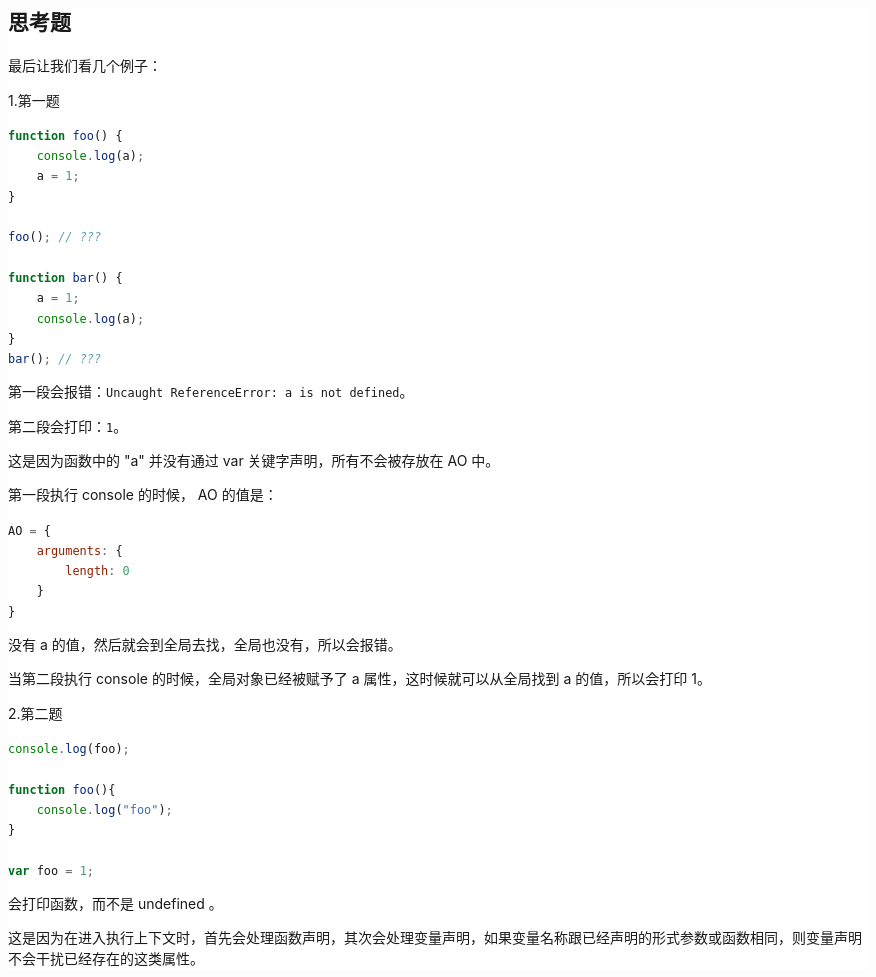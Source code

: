 ## 思考题

最后让我们看几个例子：

1.第一题

```js
function foo() {
    console.log(a);
    a = 1;
}

foo(); // ???

function bar() {
    a = 1;
    console.log(a);
}
bar(); // ???
```

第一段会报错：`Uncaught ReferenceError: a is not defined`。

第二段会打印：`1`。

这是因为函数中的 "a" 并没有通过 var 关键字声明，所有不会被存放在 AO 中。

第一段执行 console 的时候， AO 的值是：

```js
AO = {
    arguments: {
        length: 0
    }
}
```

没有 a 的值，然后就会到全局去找，全局也没有，所以会报错。

当第二段执行 console 的时候，全局对象已经被赋予了 a 属性，这时候就可以从全局找到 a 的值，所以会打印 1。

2.第二题

```js
console.log(foo);

function foo(){
    console.log("foo");
}

var foo = 1;
```

会打印函数，而不是 undefined 。

这是因为在进入执行上下文时，首先会处理函数声明，其次会处理变量声明，如果变量名称跟已经声明的形式参数或函数相同，则变量声明不会干扰已经存在的这类属性。